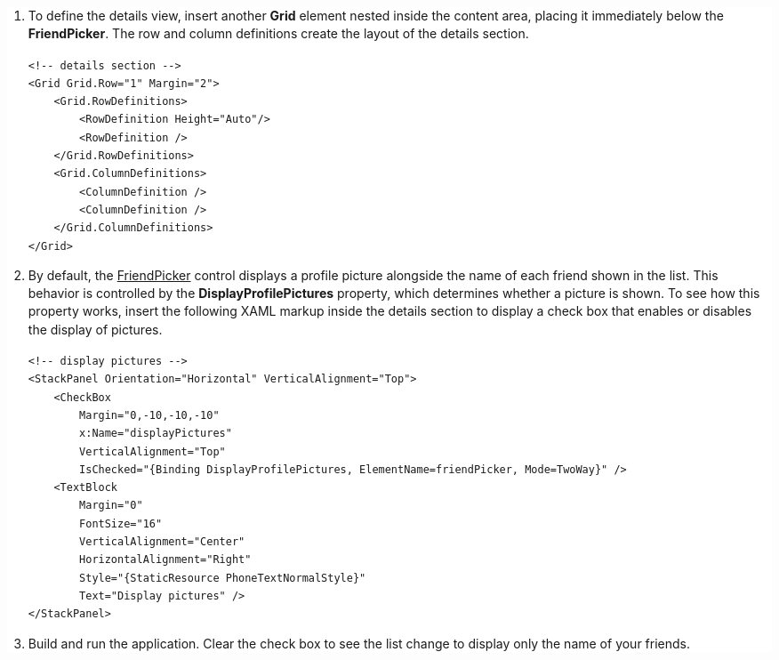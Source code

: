 1.  To define the details view, insert another **Grid** element nested inside the content area, placing it immediately below the **FriendPicker**. The row and column definitions create the layout of the details section. 

        <!-- details section -->
        <Grid Grid.Row="1" Margin="2">
            <Grid.RowDefinitions>
                <RowDefinition Height="Auto"/>
                <RowDefinition />
            </Grid.RowDefinitions>
            <Grid.ColumnDefinitions>
                <ColumnDefinition />
                <ColumnDefinition />
            </Grid.ColumnDefinitions>
        </Grid>

1.  By default, the [FriendPicker](/docs/reference/client/Client.Controls.FriendPicker.html) control displays a profile picture alongside the name of each friend shown in the list. This behavior is controlled by the **DisplayProfilePictures** property, which determines whether a picture is shown. To see how this property works, insert the following XAML markup inside the details section to display a check box that enables or disables the display of pictures.

        <!-- display pictures -->
        <StackPanel Orientation="Horizontal" VerticalAlignment="Top">
            <CheckBox 
                Margin="0,-10,-10,-10"
                x:Name="displayPictures" 
                VerticalAlignment="Top"
                IsChecked="{Binding DisplayProfilePictures, ElementName=friendPicker, Mode=TwoWay}" />
            <TextBlock
                Margin="0"
                FontSize="16"
                VerticalAlignment="Center"
                HorizontalAlignment="Right"
                Style="{StaticResource PhoneTextNormalStyle}" 
                Text="Display pictures" />
        </StackPanel>

1.  Build and run the application. Clear the check box to see the list change to display only the name of your friends.
 